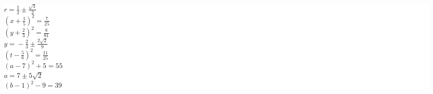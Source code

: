 </div>
<div data-type="solution" class="solution" markdown="1">
<math xmlns="http://www.w3.org/1998/Math/MathML"><mrow><mi>r</mi><mo>=</mo><mfrac><mn>1</mn><mn>2</mn></mfrac><mo>±</mo><mfrac><mrow><msqrt><mn>3</mn></msqrt></mrow><mn>2</mn></mfrac></mrow></math>

</div>
</div>
<div data-type="exercise" class="exercise">
<div data-type="problem" class="problem" markdown="1">
<math xmlns="http://www.w3.org/1998/Math/MathML"><mrow><msup><mrow><mrow><mo>(</mo><mrow><mi>x</mi><mo>+</mo><mfrac><mn>1</mn><mn>5</mn></mfrac></mrow><mo>)</mo></mrow></mrow><mn>2</mn></msup><mo>=</mo><mfrac><mn>7</mn><mrow><mn>25</mn></mrow></mfrac></mrow></math>

</div>
</div>
<div data-type="exercise" class="exercise">
<div data-type="problem" class="problem" markdown="1">
<math xmlns="http://www.w3.org/1998/Math/MathML"><mrow><msup><mrow><mrow><mo>(</mo><mrow><mi>y</mi><mo>+</mo><mfrac><mn>2</mn><mn>3</mn></mfrac></mrow><mo>)</mo></mrow></mrow><mn>2</mn></msup><mo>=</mo><mfrac><mn>8</mn><mrow><mn>81</mn></mrow></mfrac></mrow></math>

</div>
<div data-type="solution" class="solution" markdown="1">
<math xmlns="http://www.w3.org/1998/Math/MathML"><mrow><mi>y</mi><mo>=</mo><mo>−</mo><mfrac><mn>2</mn><mn>3</mn></mfrac><mo>±</mo><mfrac><mrow><mn>2</mn><msqrt><mn>2</mn></msqrt></mrow><mn>9</mn></mfrac></mrow></math>

</div>
</div>
<div data-type="exercise" class="exercise">
<div data-type="problem" class="problem" markdown="1">
<math xmlns="http://www.w3.org/1998/Math/MathML"><mrow><msup><mrow><mrow><mo>(</mo><mrow><mi>t</mi><mo>−</mo><mfrac><mn>5</mn><mn>6</mn></mfrac></mrow><mo>)</mo></mrow></mrow><mn>2</mn></msup><mo>=</mo><mfrac><mrow><mn>11</mn></mrow><mrow><mn>25</mn></mrow></mfrac></mrow></math>

</div>
</div>
<div data-type="exercise" class="exercise">
<div data-type="problem" class="problem" markdown="1">
<math xmlns="http://www.w3.org/1998/Math/MathML"><mrow><msup><mrow><mrow><mo>(</mo><mrow><mi>a</mi><mo>−</mo><mn>7</mn></mrow><mo>)</mo></mrow></mrow><mn>2</mn></msup><mo>+</mo><mn>5</mn><mo>=</mo><mn>55</mn></mrow></math>

</div>
<div data-type="solution" class="solution" markdown="1">
<math xmlns="http://www.w3.org/1998/Math/MathML"><mrow><mi>a</mi><mo>=</mo><mn>7</mn><mo>±</mo><mn>5</mn><msqrt><mn>2</mn></msqrt></mrow></math>

</div>
</div>
<div data-type="exercise" class="exercise">
<div data-type="problem" class="problem" markdown="1">
<math xmlns="http://www.w3.org/1998/Math/MathML"><mrow><msup><mrow><mrow><mo>(</mo><mrow><mi>b</mi><mo>−</mo><mn>1</mn></mrow><mo>)</mo></mrow></mrow><mn>2</mn></msup><mo>−</mo><mn>9</mn><mo>=</mo><mn>39</mn></mrow></math>
